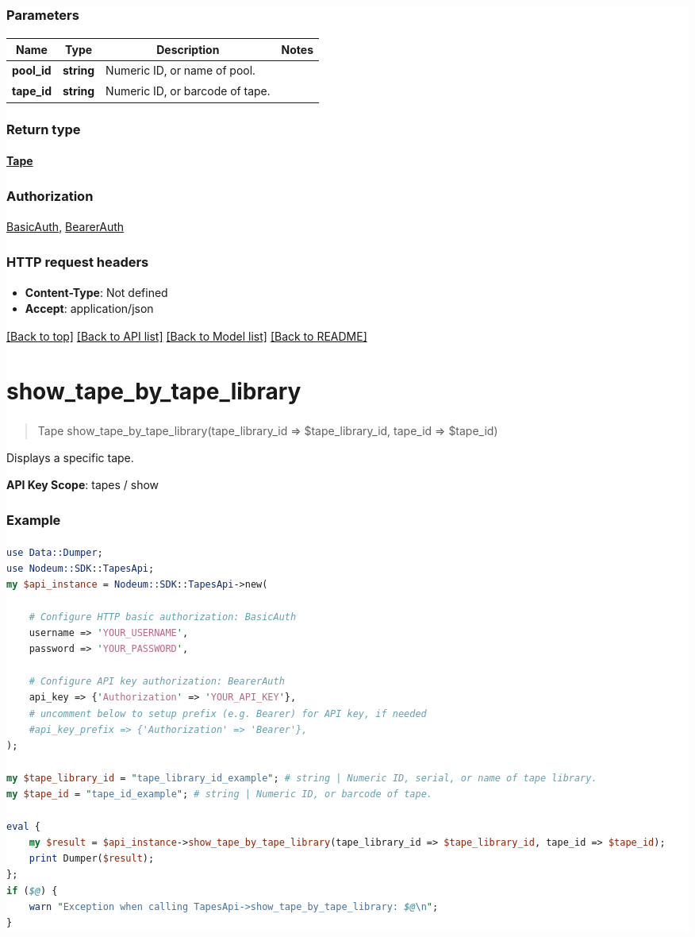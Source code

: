 ### Parameters

Name | Type | Description  | Notes
------------- | ------------- | ------------- | -------------
 **pool_id** | **string**| Numeric ID, or name of pool. | 
 **tape_id** | **string**| Numeric ID, or barcode of tape. | 

### Return type

[**Tape**](Tape.md)

### Authorization

[BasicAuth](../README.md#BasicAuth), [BearerAuth](../README.md#BearerAuth)

### HTTP request headers

 - **Content-Type**: Not defined
 - **Accept**: application/json

[[Back to top]](#) [[Back to API list]](../README.md#documentation-for-api-endpoints) [[Back to Model list]](../README.md#documentation-for-models) [[Back to README]](../README.md)

# **show_tape_by_tape_library**
> Tape show_tape_by_tape_library(tape_library_id => $tape_library_id, tape_id => $tape_id)

Displays a specific tape.

**API Key Scope**: tapes / show

### Example 
```perl
use Data::Dumper;
use Nodeum::SDK::TapesApi;
my $api_instance = Nodeum::SDK::TapesApi->new(

    # Configure HTTP basic authorization: BasicAuth
    username => 'YOUR_USERNAME',
    password => 'YOUR_PASSWORD',
    
    # Configure API key authorization: BearerAuth
    api_key => {'Authorization' => 'YOUR_API_KEY'},
    # uncomment below to setup prefix (e.g. Bearer) for API key, if needed
    #api_key_prefix => {'Authorization' => 'Bearer'},
);

my $tape_library_id = "tape_library_id_example"; # string | Numeric ID, serial, or name of tape library.
my $tape_id = "tape_id_example"; # string | Numeric ID, or barcode of tape.

eval { 
    my $result = $api_instance->show_tape_by_tape_library(tape_library_id => $tape_library_id, tape_id => $tape_id);
    print Dumper($result);
};
if ($@) {
    warn "Exception when calling TapesApi->show_tape_by_tape_library: $@\n";
}
```
